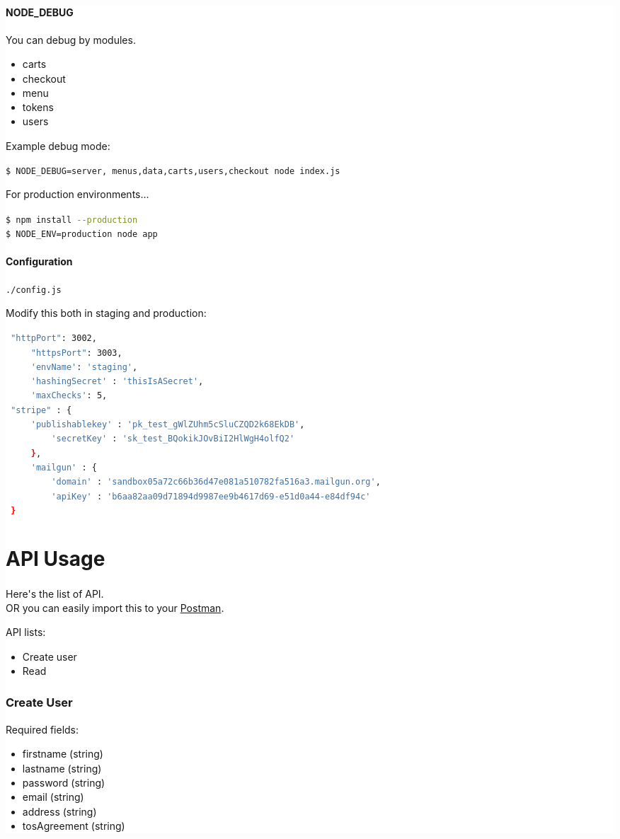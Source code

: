 #### NODE_DEBUG

You can debug by modules.
- carts
- checkout
- menu
- tokens
- users

Example debug mode:
```sh
$ NODE_DEBUG=server, menus,data,carts,users,checkout node index.js
```

For production environments...

```sh
$ npm install --production
$ NODE_ENV=production node app
```

#### Configuration
```sh
./config.js
```
Modify this both in staging and production:
```sh
 "httpPort": 3002,
     "httpsPort": 3003,
     'envName': 'staging',
     'hashingSecret' : 'thisIsASecret',
     'maxChecks': 5,
 "stripe" : {
     'publishablekey' : 'pk_test_gWlZUhm5cSluCZQD2k68EkDB',
         'secretKey' : 'sk_test_BQokikJOvBiI2HlWgH4olfQ2'
     },
     'mailgun' : {
         'domain' : 'sandbox05a72c66b36d47e081a510782fa516a3.mailgun.org',
         'apiKey' : 'b6aa82aa09d71894d9987ee9b4617d69-e51d0a44-e84df94c'
 }
```
# API Usage
Here's the list of API.  
OR you can easily import this to your [Postman](https://www.getpostman.com/collections/8ac98097055880f6fd80).

API lists:
- Create user
- Read 

### Create User
Required fields:
- firstname (string)
- lastname (string)
- password (string)
- email (string)
- address (string)
- tosAgreement (string)
